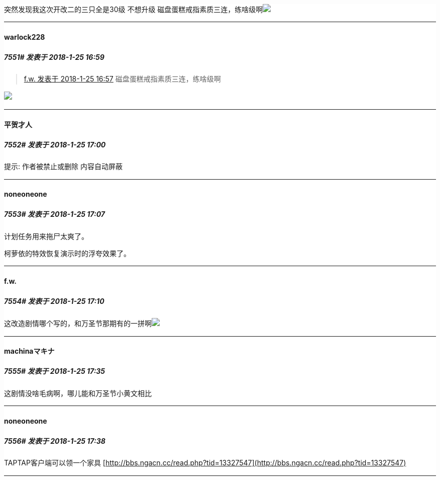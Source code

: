 突然发现我这次开改二的三只全是30级 不想升级</blockquote>
磁盘蛋糕戒指素质三连，练啥级啊<img src="https://static.saraba1st.com/image/smiley/face2017/067.png" referrerpolicy="no-referrer">

*****

####  warlock228  
##### 7551#       发表于 2018-1-25 16:59

<blockquote><a href="httphttps://bbs.saraba1st.com/2b/forum.php?mod=redirect&amp;goto=findpost&amp;pid=38348219&amp;ptid=1471785" target="_blank">f.w. 发表于 2018-1-25 16:57</a>
磁盘蛋糕戒指素质三连，练啥级啊</blockquote>
<img src="https://static.saraba1st.com/image/smiley/face2017/068.png" referrerpolicy="no-referrer">

*****

####  平贺才人  
##### 7552#       发表于 2018-1-25 17:00

提示: 作者被禁止或删除 内容自动屏蔽

*****

####  noneoneone  
##### 7553#       发表于 2018-1-25 17:07

计划任务用来拖尸太爽了。

柯萝依的特效恢复演示时的浮夸效果了。

*****

####  f.w.  
##### 7554#       发表于 2018-1-25 17:10

这改造剧情哪个写的，和万圣节那期有的一拼啊<img src="https://static.saraba1st.com/image/smiley/face2017/068.png" referrerpolicy="no-referrer">

*****

####  machinaマキナ  
##### 7555#       发表于 2018-1-25 17:35

这剧情没啥毛病啊，哪儿能和万圣节小黄文相比

*****

####  noneoneone  
##### 7556#       发表于 2018-1-25 17:38

TAPTAP客户端可以领一个家具
[http://bbs.ngacn.cc/read.php?tid=13327547](http://bbs.ngacn.cc/read.php?tid=13327547)

*****
